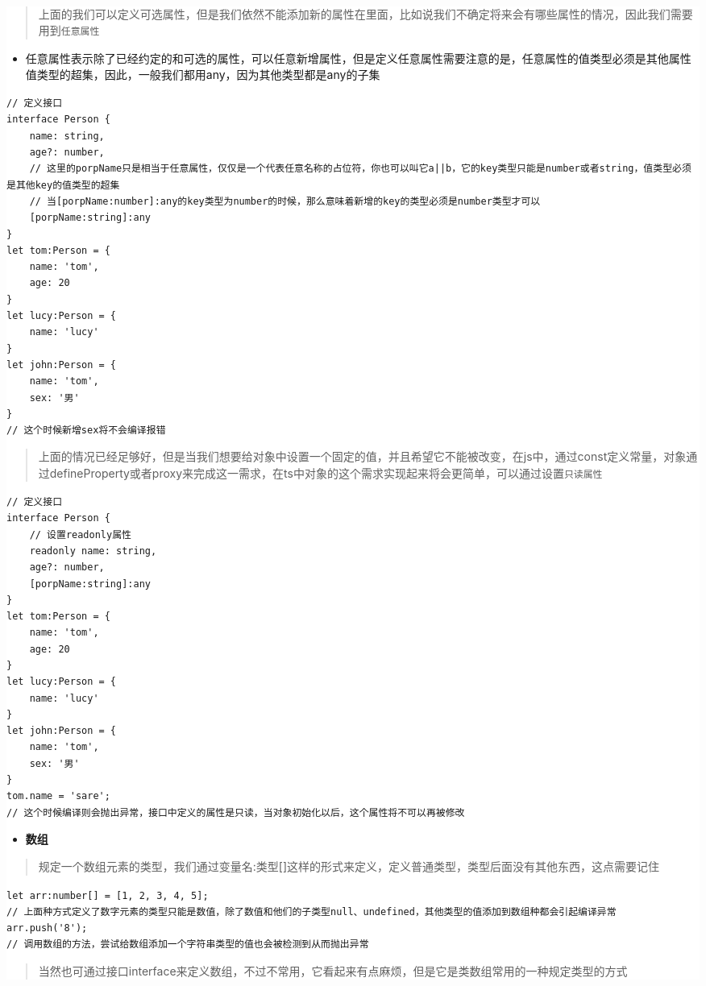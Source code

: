 > 上面的我们可以定义可选属性，但是我们依然不能添加新的属性在里面，比如说我们不确定将来会有哪些属性的情况，因此我们需要用到`任意属性`

- 任意属性表示除了已经约定的和可选的属性，可以任意新增属性，但是定义任意属性需要注意的是，任意属性的值类型必须是其他属性值类型的超集，因此，一般我们都用any，因为其他类型都是any的子集

```
// 定义接口
interface Person {
    name: string,
    age?: number,
    // 这里的porpName只是相当于任意属性，仅仅是一个代表任意名称的占位符，你也可以叫它a||b，它的key类型只能是number或者string，值类型必须是其他key的值类型的超集
    // 当[porpName:number]:any的key类型为number的时候，那么意味着新增的key的类型必须是number类型才可以
    [porpName:string]:any
}
let tom:Person = {
    name: 'tom',
    age: 20
}
let lucy:Person = {
    name: 'lucy'
}
let john:Person = {
    name: 'tom',
    sex: '男'
}
// 这个时候新增sex将不会编译报错
```
> 上面的情况已经足够好，但是当我们想要给对象中设置一个固定的值，并且希望它不能被改变，在js中，通过const定义常量，对象通过defineProperty或者proxy来完成这一需求，在ts中对象的这个需求实现起来将会更简单，可以通过设置`只读属性`

```
// 定义接口
interface Person {
    // 设置readonly属性
    readonly name: string,
    age?: number,
    [porpName:string]:any
}
let tom:Person = {
    name: 'tom',
    age: 20
}
let lucy:Person = {
    name: 'lucy'
}
let john:Person = {
    name: 'tom',
    sex: '男'
}
tom.name = 'sare';
// 这个时候编译则会抛出异常，接口中定义的属性是只读，当对象初始化以后，这个属性将不可以再被修改
```
- **数组**
> 规定一个数组元素的类型，我们通过变量名:类型[]这样的形式来定义，定义普通类型，类型后面没有其他东西，这点需要记住
```
let arr:number[] = [1, 2, 3, 4, 5]; 
// 上面种方式定义了数字元素的类型只能是数值，除了数值和他们的子类型null、undefined，其他类型的值添加到数组种都会引起编译异常
arr.push('8');
// 调用数组的方法，尝试给数组添加一个字符串类型的值也会被检测到从而抛出异常
```
> 当然也可通过接口interface来定义数组，不过不常用，它看起来有点麻烦，但是它是类数组常用的一种规定类型的方式

